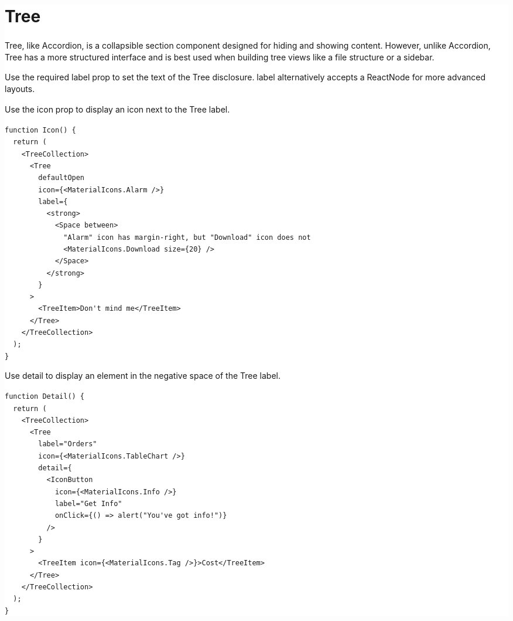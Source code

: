 # Tree

Tree, like Accordion, is a collapsible section component designed for hiding and showing content. However, unlike Accordion, Tree has a more structured interface and is best used when building tree views like a file structure or a sidebar.

Use the required label prop to set the text of the Tree disclosure. label alternatively accepts a ReactNode for more advanced layouts.

Use the icon prop to display an icon next to the Tree label.

```tsx
function Icon() {
  return (
    <TreeCollection>
      <Tree
        defaultOpen
        icon={<MaterialIcons.Alarm />}
        label={
          <strong>
            <Space between>
              "Alarm" icon has margin-right, but "Download" icon does not
              <MaterialIcons.Download size={20} />
            </Space>
          </strong>
        }
      >
        <TreeItem>Don't mind me</TreeItem>
      </Tree>
    </TreeCollection>
  );
}
```

Use detail to display an element in the negative space of the Tree label.

```tsx
function Detail() {
  return (
    <TreeCollection>
      <Tree
        label="Orders"
        icon={<MaterialIcons.TableChart />}
        detail={
          <IconButton
            icon={<MaterialIcons.Info />}
            label="Get Info"
            onClick={() => alert("You've got info!")}
          />
        }
      >
        <TreeItem icon={<MaterialIcons.Tag />}>Cost</TreeItem>
      </Tree>
    </TreeCollection>
  );
}
```
